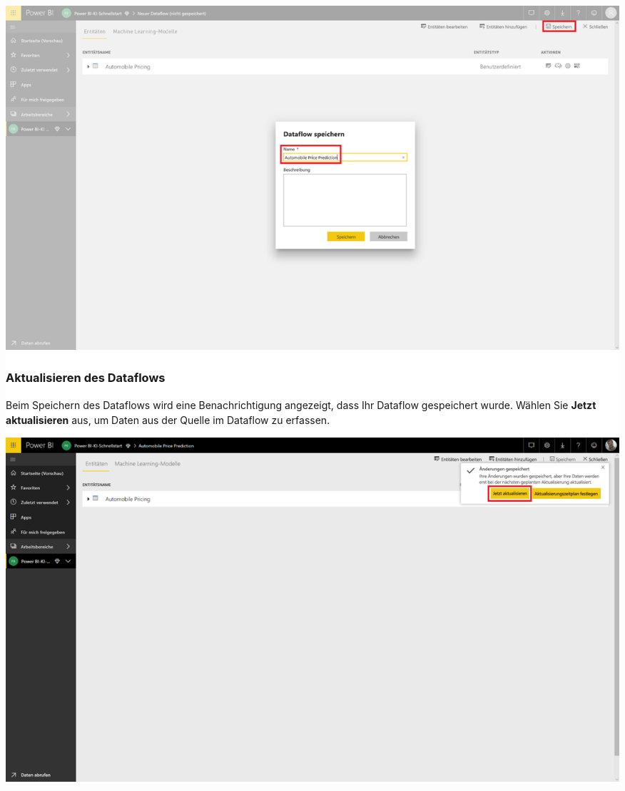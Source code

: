 ![Speichern des Dataflows](media/service-tutorial-invoke-machine-learning-model/tutorial-invoke-machine-learning-model_12.png)

### <a name="refresh-the-dataflow"></a>Aktualisieren des Dataflows

Beim Speichern des Dataflows wird eine Benachrichtigung angezeigt, dass Ihr Dataflow gespeichert wurde. Wählen Sie **Jetzt aktualisieren** aus, um Daten aus der Quelle im Dataflow zu erfassen.

![Aktualisieren des Dataflows](media/service-tutorial-invoke-machine-learning-model/tutorial-invoke-machine-learning-model_13.png)
